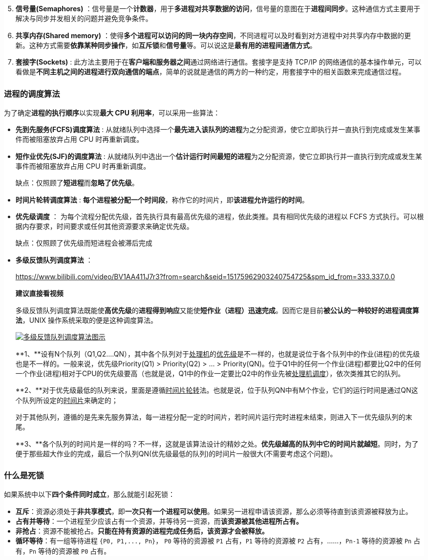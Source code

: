 5. **信号量(Semaphores)** ：信号量是一个**计数器**，用于**多进程对共享数据的访问**，信号量的意图在于**进程间同步**。这种通信方式主要用于解决与同步并发相关的问题并避免竞争条件。

6. **共享内存(Shared memory)** ：使得**多个进程可以访问的同一块内存空间**，不同进程可以及时看到对方进程中对共享内存中数据的更新。这种方式需要**依靠某种同步操作**，如**互斥锁**和**信号量**等。可以说这是**最有用的进程间通信方式**。

7. **套接字(Sockets)** : 此方法主要用于在**客户端和服务器之间**通过网络进行通信。套接字是支持 TCP/IP 的网络通信的基本操作单元，可以看做是**不同主机之间的进程进行双向通信的端点**，简单的说就是通信的两方的一种约定，用套接字中的相关函数来完成通信过程。

### 进程的调度算法

为了确定**进程的执行顺序**以实现**最大 CPU 利用率**，可以采用一些算法：

- **先到先服务(FCFS)调度算法** : 从就绪队列中选择一个**最先进入该队列的进程**为之分配资源，使它立即执行并一直执行到完成或发生某事件而被阻塞放弃占用 CPU 时再重新调度。

- **短作业优先(SJF)的调度算法** : 从就绪队列中选出一个**估计运行时间最短的进程**为之分配资源，使它立即执行并一直执行到完成或发生某事件而被阻塞放弃占用 CPU 时再重新调度。

    缺点：仅照顾了**短进程**而**忽略了优先级**。

- **时间片轮转调度算法** : **每个进程被分配一个时间段**，称作它的时间片，即**该进程允许运行的时间**。

- **优先级调度** ： 为每个流程分配优先级，首先执行具有最高优先级的进程，依此类推。具有相同优先级的进程以 FCFS 方式执行。可以根据内存要求，时间要求或任何其他资源要求来确定优先级。

    缺点：仅照顾了优先级而短进程会被滞后完成

- **多级反馈队列调度算法** ：

    https://www.bilibili.com/video/BV1AA411J7r3?from=search&seid=15175962903240754725&spm_id_from=333.337.0.0

    **建议直接看视频**

    多级反馈队列调度算法既能使**高优先级**的**进程得到响应**又能使**短作业（进程）迅速完成**。因而它是目前**被公认的一种较好的进程调度算法**，UNIX 操作系统采取的便是这种调度算法。

    [![多级反馈队列调度算法图示](https://bkimg.cdn.bcebos.com/pic/8435e5dde71190ef5858f621c51b9d16fcfa60a8?x-bce-process=image/resize,m_lfit,w_440,limit_1/format,f_auto)](https://baike.baidu.com/pic/多级反馈队列调度算法/449587/0/8435e5dde71190ef5858f621c51b9d16fcfa60a8?fr=lemma&ct=single)
    
    **1、**设有N个队列（Q1,Q2....QN），其中各个队列对于[处理机](https://baike.baidu.com/item/处理机)的[优先级](https://baike.baidu.com/item/优先级/5643121)是不一样的，也就是说位于各个队列中的作业(进程)的优先级也是不一样的。一般来说，优先级Priority(Q1) > Priority(Q2) > ... > Priority(QN)。位于Q1中的任何一个作业(进程)都要比Q2中的任何一个作业(进程)相对于CPU的优先级要高（也就是说，Q1中的作业一定要比Q2中的作业先被[处理机调度](https://baike.baidu.com/item/处理机调度)），依次类推其它的队列。
    
    **2、**对于优先级最低的队列来说，里面是遵循[时间片轮转](https://baike.baidu.com/item/时间片轮转)法。也就是说，位于队列QN中有M个作业，它们的运行时间是通过QN这个队列所设定的[时间片](https://baike.baidu.com/item/时间片/6525414)来确定的；
    
    对于其他队列，遵循的是先来先服务算法，每一进程分配一定的时间片，若时间片运行完时进程未结束，则进入下一优先级队列的末尾。
    
    **3、**各个队列的时间片是一样的吗？不一样，这就是该算法设计的精妙之处。**优先级越高的队列中它的时间片就越短**。同时，为了便于那些超大作业的完成，最后一个队列QN(优先级最低的队列)的时间片一般很大(不需要考虑这个问题)。

### 什么是死锁

如果系统中以下**四个条件同时成立**，那么就能引起死锁：

- **互斥**：资源必须处于**非共享模式**，即**一次只有一个进程可以使用**。如果另一进程申请该资源，那么必须等待直到该资源被释放为止。
- **占有并等待**：一个进程至少应该占有一个资源，并等待另一资源，而**该资源被其他进程所占有。**
- **非抢占**：资源不能被抢占。**只能在持有资源的进程完成任务后，该资源才会被释放。**
- **循环等待**：有一组等待进程 `{P0, P1,..., Pn}`， `P0` 等待的资源被 `P1` 占有，`P1` 等待的资源被 `P2` 占有，......，`Pn-1` 等待的资源被 `Pn` 占有，`Pn` 等待的资源被 `P0` 占有。
